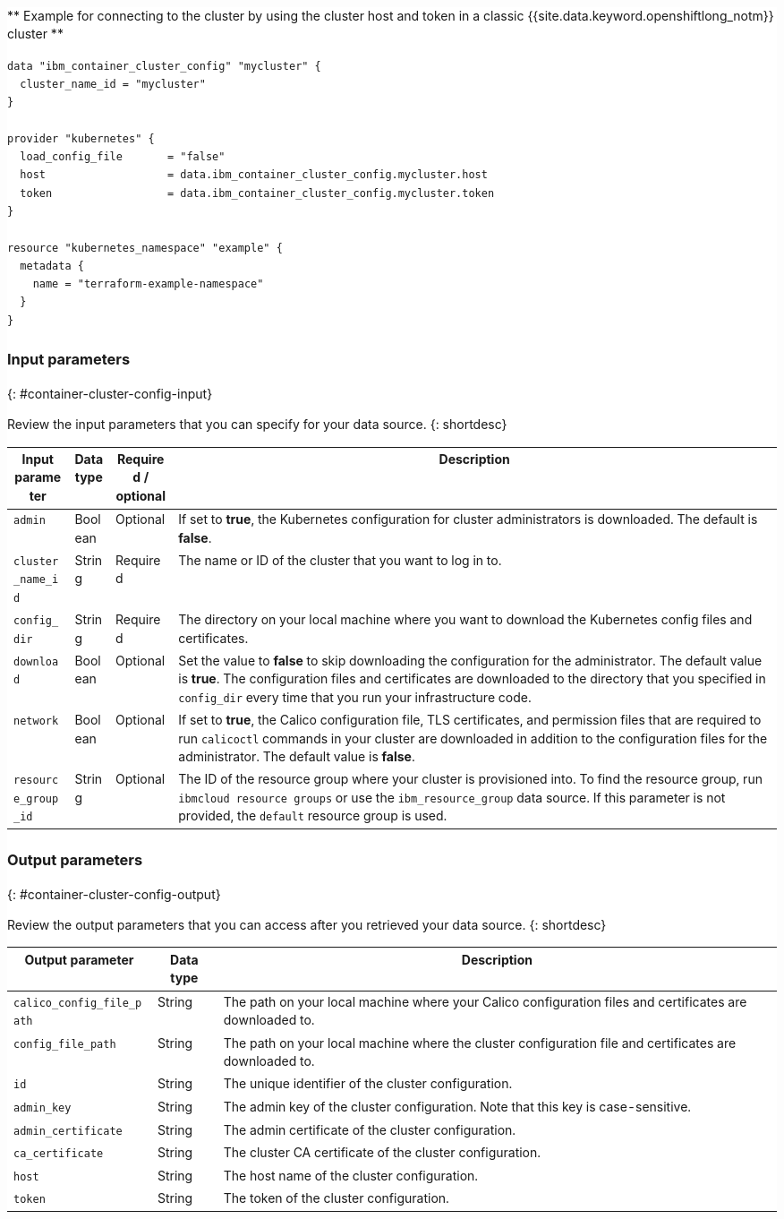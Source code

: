 ```
```

** Example for connecting to the cluster by using the cluster host and token in a classic {{site.data.keyword.openshiftlong_notm}} cluster **

```
data "ibm_container_cluster_config" "mycluster" {
  cluster_name_id = "mycluster"
}

provider "kubernetes" {
  load_config_file       = "false"
  host                   = data.ibm_container_cluster_config.mycluster.host
  token                  = data.ibm_container_cluster_config.mycluster.token
}

resource "kubernetes_namespace" "example" {
  metadata {
    name = "terraform-example-namespace"
  }
}
```

### Input parameters
{: #container-cluster-config-input}

Review the input parameters that you can specify for your data source. 
{: shortdesc}

| Input parameter | Data type | Required / optional | Description |
| ------------- |-------------| ----- | -------------- |
| `admin` | Boolean | Optional | If set to **true**, the Kubernetes configuration for cluster administrators is downloaded. The default is **false**. |
| `cluster_name_id` | String | Required | The name or ID of the cluster that you want to log in to. | 
| `config_dir` | String | Required | The directory on your local machine where you want to download the Kubernetes config files and certificates. |
| `download` | Boolean | Optional | Set the value to **false** to skip downloading the configuration for the administrator. The default value is **true**. The configuration files and certificates are downloaded to the directory that you specified in `config_dir` every time that you run your infrastructure code.|
| `network` | Boolean | Optional | If set to **true**, the Calico configuration file, TLS certificates, and permission files that are required to run `calicoctl` commands in your cluster are downloaded in addition to the configuration files for the administrator. The default value is **false**. | 
| `resource_group_id` | String | Optional | The ID of the resource group where your cluster is provisioned into. To find the resource group, run `ibmcloud resource groups` or use the `ibm_resource_group` data source. If this parameter is not provided, the `default` resource group is used. |


### Output parameters
{: #container-cluster-config-output}

Review the output parameters that you can access after you retrieved your data source. 
{: shortdesc}

| Output parameter | Data type | Description |
| ------------- |-------------| -------------- |
| `calico_config_file_path` | String | The path on your local machine where your Calico configuration files and certificates are downloaded to. |
| `config_file_path` | String | The path on your local machine where the cluster configuration file and certificates are downloaded to.| 
| `id` | String | The unique identifier of the cluster configuration. |
| `admin_key`|String|The admin key of the cluster configuration. Note that this key is case-sensitive. |
|`admin_certificate`|String|The admin certificate of the cluster configuration.|
|`ca_certificate`|String|The cluster CA certificate of the cluster configuration.|
|`host`|String|The host name of the cluster configuration.|
|`token`|String|The token of the cluster configuration.|
